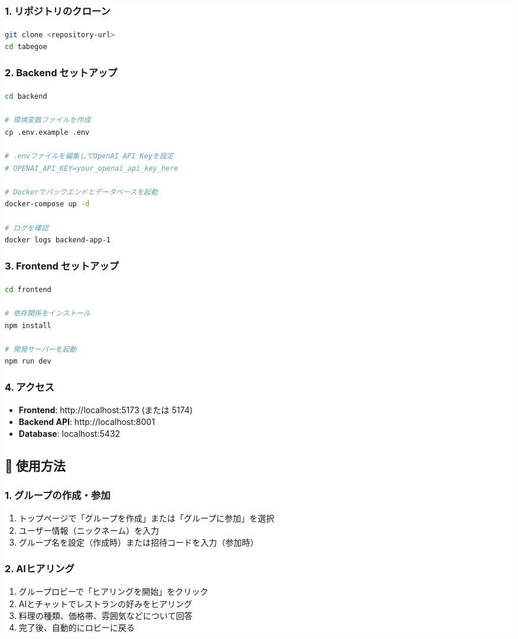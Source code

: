 ### 1. リポジトリのクローン
```bash
git clone <repository-url>
cd tabegoe
```

### 2. Backend セットアップ
```bash
cd backend

# 環境変数ファイルを作成
cp .env.example .env

# .envファイルを編集してOpenAI API Keyを設定
# OPENAI_API_KEY=your_openai_api_key_here

# Dockerでバックエンドとデータベースを起動
docker-compose up -d

# ログを確認
docker logs backend-app-1
```

### 3. Frontend セットアップ
```bash
cd frontend

# 依存関係をインストール
npm install

# 開発サーバーを起動
npm run dev
```

### 4. アクセス
- **Frontend**: http://localhost:5173 (または 5174)
- **Backend API**: http://localhost:8001
- **Database**: localhost:5432

## 📱 使用方法

### 1. グループの作成・参加
1. トップページで「グループを作成」または「グループに参加」を選択
2. ユーザー情報（ニックネーム）を入力
3. グループ名を設定（作成時）または招待コードを入力（参加時）

### 2. AIヒアリング
1. グループロビーで「ヒアリングを開始」をクリック
2. AIとチャットでレストランの好みをヒアリング
3. 料理の種類、価格帯、雰囲気などについて回答
4. 完了後、自動的にロビーに戻る
